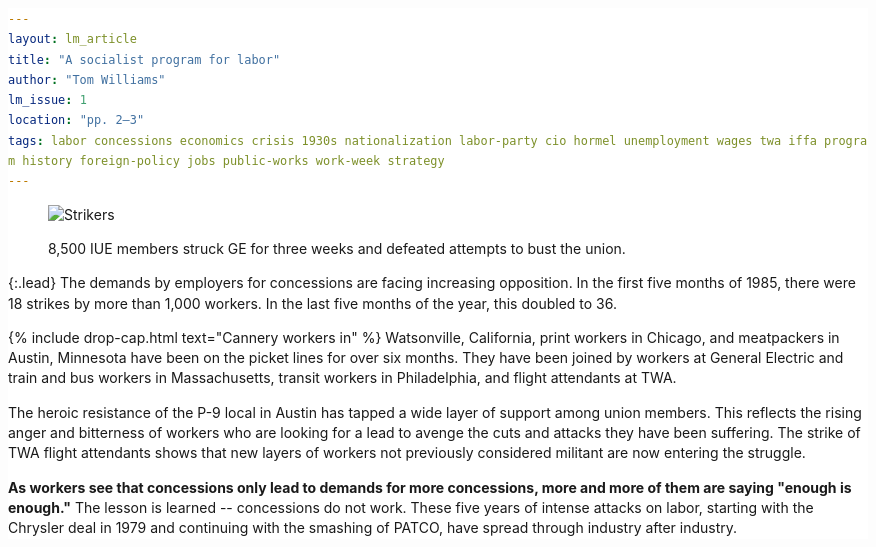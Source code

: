 ```yaml
---
layout: lm_article
title: "A socialist program for labor"
author: "Tom Williams"
lm_issue: 1
location: "pp. 2–3"
tags: labor concessions economics crisis 1930s nationalization labor-party cio hormel unemployment wages twa iffa program history foreign-policy jobs public-works work-week strategy
---
```


<figure>
  <img alt="Strikers" src="iue-ge-strike.jpg" width="827" height="552">
  <figcaption><p>8,500 <abbr>IUE</abbr> members struck GE for three weeks and defeated attempts to bust the union.</p></figcaption>
</figure>

{:.lead}
The demands by employers for concessions are facing increasing opposition.
In the first five months of 1985, there were 18 strikes by more than 1,000 workers.
In the last five months of the year, this doubled to 36.

{% include drop-cap.html text="Cannery workers in" %}
Watsonville, California, print workers in
Chicago, and meatpackers in
Austin, Minnesota have been on
the picket lines for over six months.
They have been joined by workers
at General Electric and train and
bus workers in Massachusetts,
transit workers in Philadelphia, and
flight attendants at <abbr>TWA</abbr>.

The heroic resistance of the P-9
local in Austin has tapped a wide
layer of support among union
members. This reflects the rising
anger and bitterness of workers
who are looking for a lead to avenge
the cuts and attacks they have
been suffering. The strike of <abbr>TWA</abbr>
flight attendants shows that new
layers of workers not previously
considered militant are now entering the struggle.

**As workers see that concessions
only lead to demands for more concessions,
more and more of them are saying "enough is enough."**
The lesson is learned -- concessions do not work.
These five years of intense attacks on labor,
starting with the Chrysler deal in 1979
and continuing with the smashing of <abbr>PATCO</abbr>,
have spread through industry after industry.
